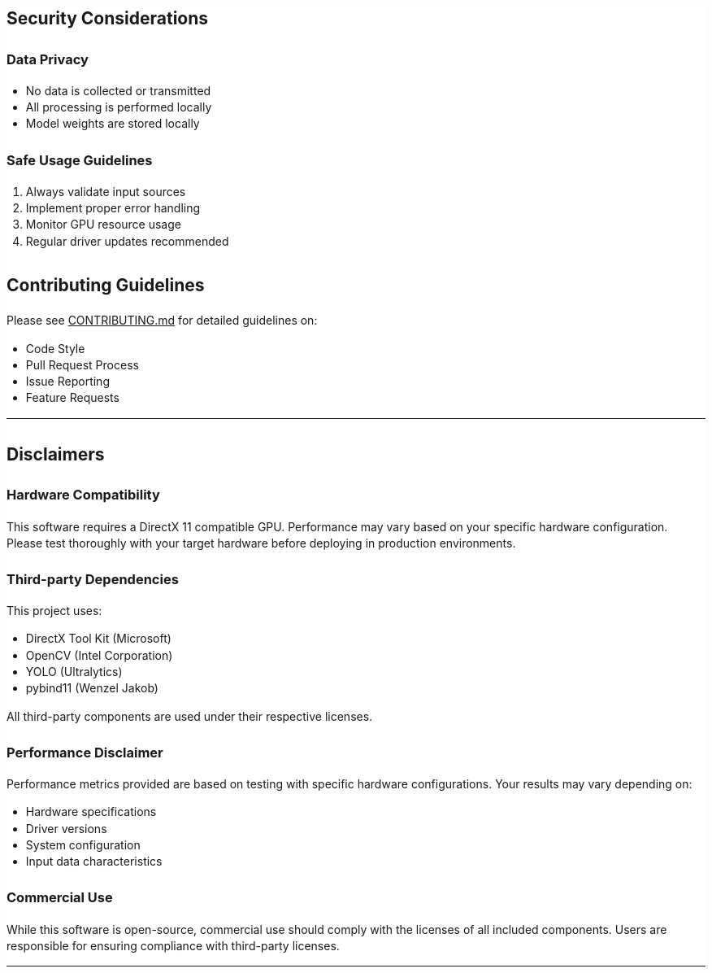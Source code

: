 ## Security Considerations

### Data Privacy
- No data is collected or transmitted
- All processing is performed locally
- Model weights are stored locally

### Safe Usage Guidelines
1. Always validate input sources
2. Implement proper error handling
3. Monitor GPU resource usage
4. Regular driver updates recommended

## Contributing Guidelines
Please see [CONTRIBUTING.md](CONTRIBUTING.md) for detailed guidelines on:
- Code Style
- Pull Request Process
- Issue Reporting
- Feature Requests

---

## Disclaimers

### Hardware Compatibility
This software requires a DirectX 11 compatible GPU. Performance may vary based on your specific hardware configuration. Please test thoroughly with your target hardware before deploying in production environments.

### Third-party Dependencies
This project uses:
- DirectX Tool Kit (Microsoft)
- OpenCV (Intel Corporation)
- YOLO (Ultralytics)
- pybind11 (Wenzel Jakob)

All third-party components are used under their respective licenses.

### Performance Disclaimer
Performance metrics provided are based on testing with specific hardware configurations. Your results may vary depending on:
- Hardware specifications
- Driver versions
- System configuration
- Input data characteristics

### Commercial Use
While this software is open-source, commercial use should comply with the licenses of all included components. Users are responsible for ensuring compliance with third-party licenses.

---